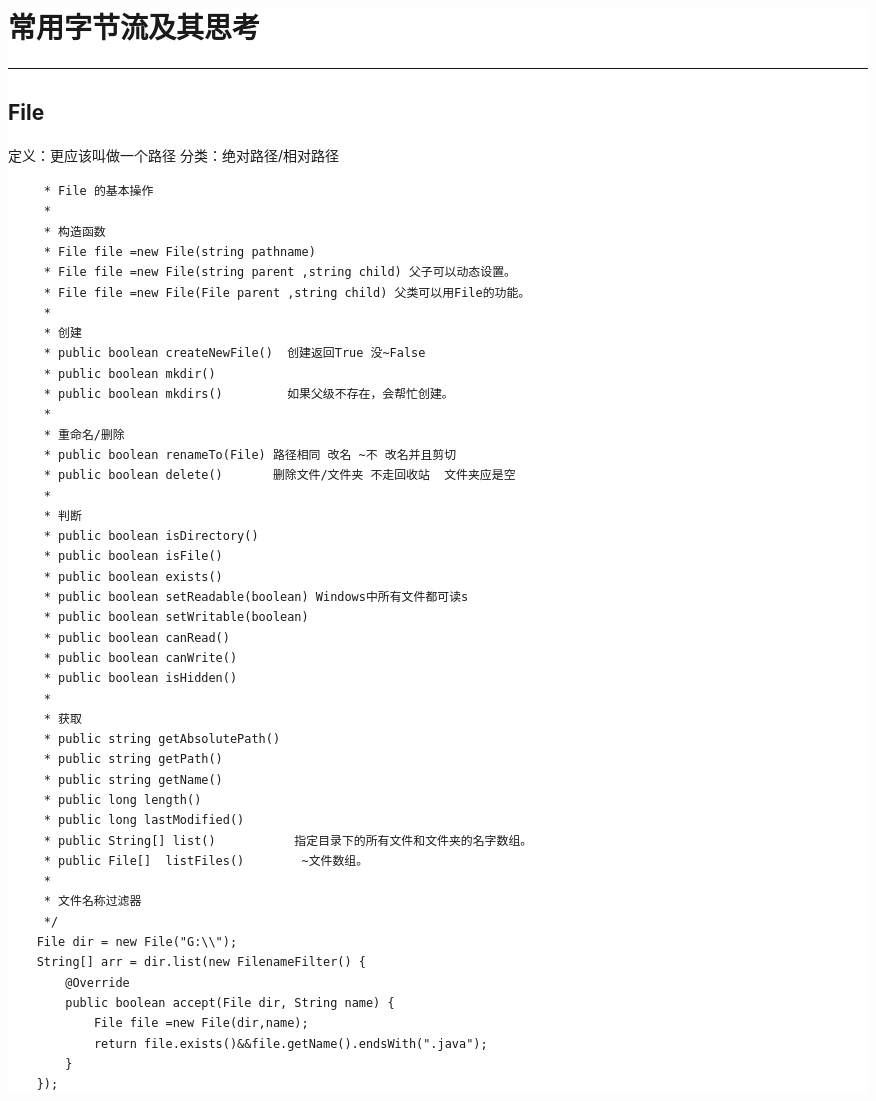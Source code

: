 # 常用字节流及其思考 #

----------

## File  ##
定义：更应该叫做一个路径
分类：绝对路径/相对路径

		 * File 的基本操作
		 *
		 * 构造函数
		 * File file =new File(string pathname)
		 * File file =new File(string parent ,string child) 父子可以动态设置。
		 * File file =new File(File parent ,string child) 父类可以用File的功能。
		 *
		 * 创建
		 * public boolean createNewFile()  创建返回True 没~False
		 * public boolean mkdir()
		 * public boolean mkdirs()         如果父级不存在，会帮忙创建。
		 *
		 * 重命名/删除
		 * public boolean renameTo(File) 路径相同 改名 ~不 改名并且剪切
		 * public boolean delete()       删除文件/文件夹 不走回收站  文件夹应是空
		 *
		 * 判断
		 * public boolean isDirectory()
		 * public boolean isFile()
		 * public boolean exists()
		 * public boolean setReadable(boolean) Windows中所有文件都可读s
		 * public boolean setWritable(boolean)
		 * public boolean canRead()
		 * public boolean canWrite()
		 * public boolean isHidden()
		 *
		 * 获取
		 * public string getAbsolutePath()
		 * public string getPath()
		 * public string getName()
		 * public long length()
		 * public long lastModified()
		 * public String[] list()           指定目录下的所有文件和文件夹的名字数组。
		 * public File[]  listFiles()		 ~文件数组。
		 *
		 * 文件名称过滤器
		 */
		File dir = new File("G:\\");
		String[] arr = dir.list(new FilenameFilter() {
			@Override
			public boolean accept(File dir, String name) {
				File file =new File(dir,name);
				return file.exists()&&file.getName().endsWith(".java");
			}
		});
